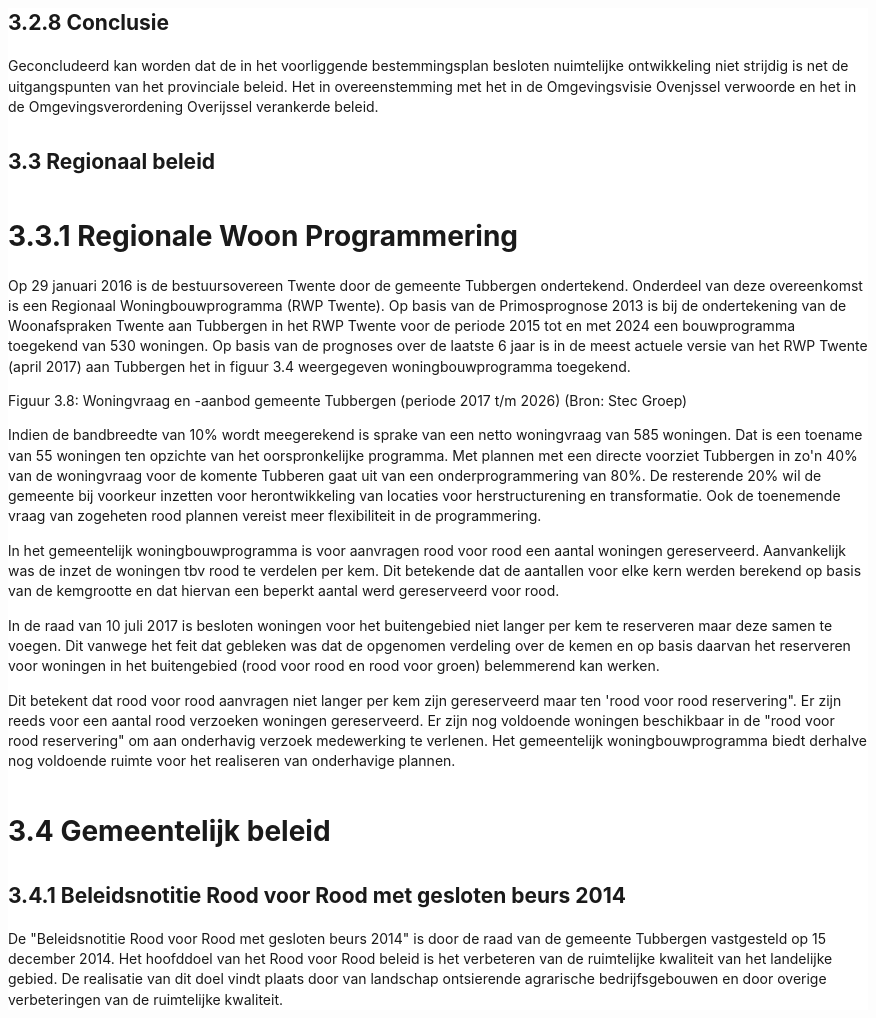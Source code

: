 ## 3.2.8 Conclusie

Geconcludeerd kan worden dat de in het voorliggende bestemmingsplan besloten nuimtelijke ontwikkeling niet strijdig is net de uitgangspunten van het provinciale beleid. Het in overeenstemming met het in de Omgevingsvisie Ovenjssel verwoorde en het in de Omgevingsverordening Overijssel verankerde beleid.

## 3.3 Regionaal beleid

# 3.3.1 Regionale Woon Programmering

Op 29 januari 2016 is de bestuursovereen Twente door de gemeente Tubbergen ondertekend. Onderdeel van deze overeenkomst is een Regionaal Woningbouwprogramma (RWP Twente). Op basis van de Primosprognose 2013 is bij de ondertekening van de Woonafspraken Twente aan Tubbergen in het RWP Twente voor de periode 2015 tot en met 2024 een bouwprogramma toegekend van 530 woningen. Op basis van de prognoses over de laatste 6 jaar is in de meest actuele versie van het RWP Twente (april 2017) aan Tubbergen het in figuur 3.4 weergegeven woningbouwprogramma toegekend.

Figuur 3.8: Woningvraag en -aanbod gemeente Tubbergen (periode 2017 t/m 2026) (Bron: Stec Groep)

Indien de bandbreedte van 10% wordt meegerekend is sprake van een netto woningvraag van 585 woningen. Dat is een toename van 55 woningen ten opzichte van het oorspronkelijke programma. Met plannen met een directe voorziet Tubbergen in zo'n 40% van de woningvraag voor de komente Tubberen gaat uit van een onderprogrammering van 80%. De resterende 20% wil de gemeente bij voorkeur inzetten voor herontwikkeling van locaties voor herstructurening en transformatie. Ook de toenemende vraag van zogeheten rood plannen vereist meer flexibiliteit in de programmering.

ln het gemeentelijk woningbouwprogramma is voor aanvragen rood voor rood een aantal woningen gereserveerd. Aanvankelijk was de inzet de woningen tbv rood te verdelen per kem. Dit betekende dat de aantallen voor elke kern werden berekend op basis van de kemgrootte en dat hiervan een beperkt aantal werd gereserveerd voor rood.

In de raad van 10 juli 2017 is besloten woningen voor het buitengebied niet langer per kem te reserveren maar deze samen te voegen. Dit vanwege het feit dat gebleken was dat de opgenomen verdeling over de kemen en op basis daarvan het reserveren voor woningen in het buitengebied (rood voor rood en rood voor groen) belemmerend kan werken.

Dit betekent dat rood voor rood aanvragen niet langer per kem zijn gereserveerd maar ten 'rood voor rood reservering". Er zijn reeds voor een aantal rood verzoeken woningen gereserveerd. Er zijn nog voldoende woningen beschikbaar in de "rood voor rood reservering" om aan onderhavig verzoek medewerking te verlenen. Het gemeentelijk woningbouwprogramma biedt derhalve nog voldoende ruimte voor het realiseren van onderhavige plannen.

# 3.4 Gemeentelijk beleid

## 3.4.1 Beleidsnotitie Rood voor Rood met gesloten beurs 2014

De "Beleidsnotitie Rood voor Rood met gesloten beurs 2014" is door de raad van de gemeente Tubbergen vastgesteld op 15 december 2014. Het hoofddoel van het Rood voor Rood beleid is het verbeteren van de ruimtelijke kwaliteit van het landelijke gebied. De realisatie van dit doel vindt plaats door van landschap ontsierende agrarische bedrijfsgebouwen en door overige verbeteringen van de ruimtelijke kwaliteit.
